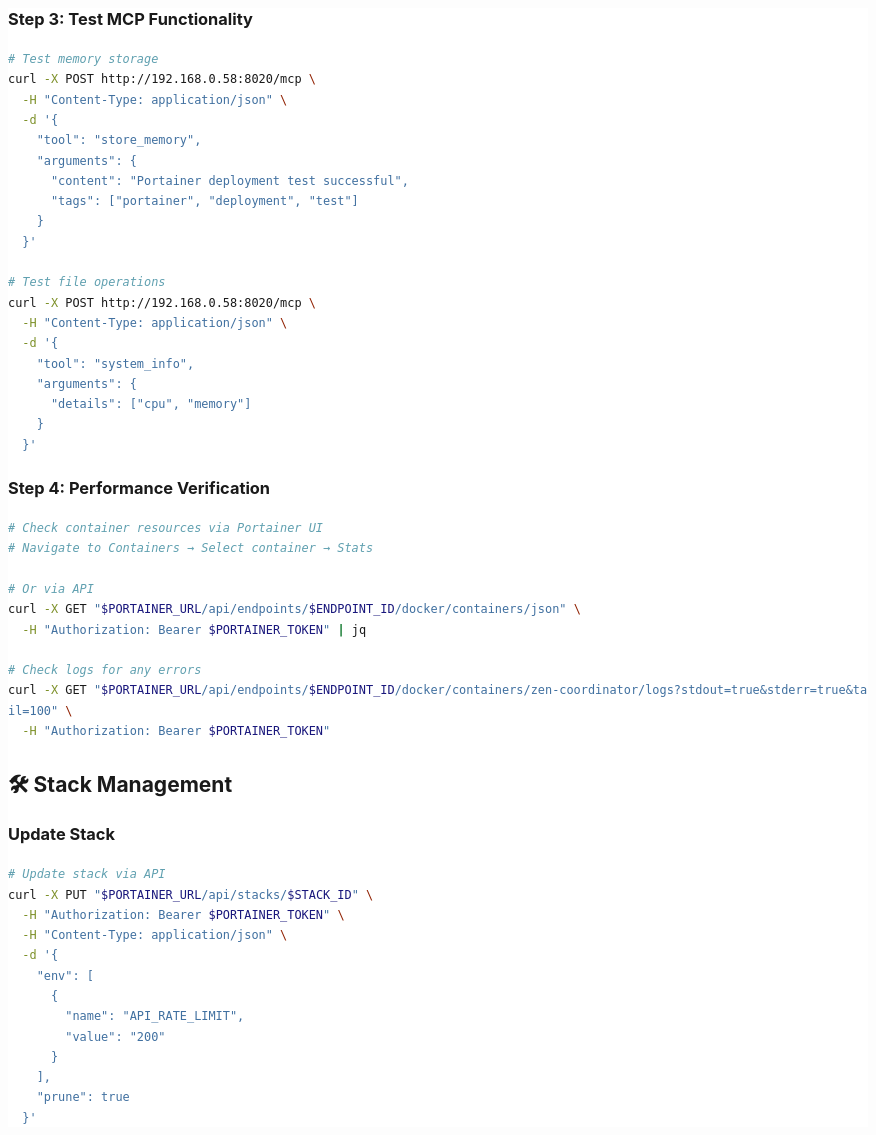 ### Step 3: Test MCP Functionality

```bash
# Test memory storage
curl -X POST http://192.168.0.58:8020/mcp \
  -H "Content-Type: application/json" \
  -d '{
    "tool": "store_memory",
    "arguments": {
      "content": "Portainer deployment test successful",
      "tags": ["portainer", "deployment", "test"]
    }
  }'

# Test file operations
curl -X POST http://192.168.0.58:8020/mcp \
  -H "Content-Type: application/json" \
  -d '{
    "tool": "system_info",
    "arguments": {
      "details": ["cpu", "memory"]
    }
  }'
```

### Step 4: Performance Verification

```bash
# Check container resources via Portainer UI
# Navigate to Containers → Select container → Stats

# Or via API
curl -X GET "$PORTAINER_URL/api/endpoints/$ENDPOINT_ID/docker/containers/json" \
  -H "Authorization: Bearer $PORTAINER_TOKEN" | jq

# Check logs for any errors
curl -X GET "$PORTAINER_URL/api/endpoints/$ENDPOINT_ID/docker/containers/zen-coordinator/logs?stdout=true&stderr=true&tail=100" \
  -H "Authorization: Bearer $PORTAINER_TOKEN"
```

## 🛠️ Stack Management

### Update Stack

```bash
# Update stack via API
curl -X PUT "$PORTAINER_URL/api/stacks/$STACK_ID" \
  -H "Authorization: Bearer $PORTAINER_TOKEN" \
  -H "Content-Type: application/json" \
  -d '{
    "env": [
      {
        "name": "API_RATE_LIMIT",
        "value": "200"
      }
    ],
    "prune": true
  }'
```
